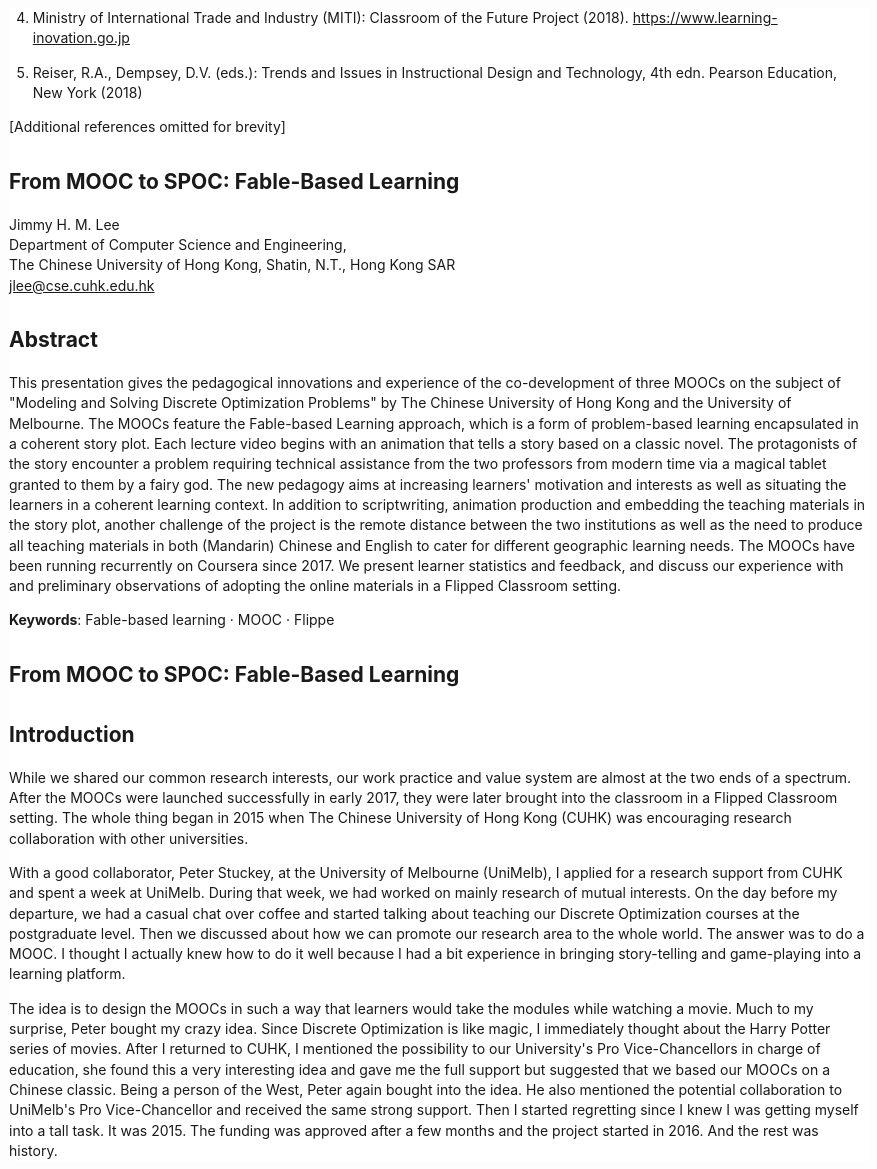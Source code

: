 4. Ministry of International Trade and Industry (MITI): Classroom of the Future Project (2018). https://www.learning-inovation.go.jp

5. Reiser, R.A., Dempsey, D.V. (eds.): Trends and Issues in Instructional Design and Technology, 4th edn. Pearson Education, New York (2018)

[Additional references omitted for brevity]

## From MOOC to SPOC: Fable-Based Learning

Jimmy H. M. Lee  
Department of Computer Science and Engineering,  
The Chinese University of Hong Kong, Shatin, N.T., Hong Kong SAR  
jlee@cse.cuhk.edu.hk

## Abstract

This presentation gives the pedagogical innovations and experience of the co-development of three MOOCs on the subject of "Modeling and Solving Discrete Optimization Problems" by The Chinese University of Hong Kong and the University of Melbourne. The MOOCs feature the Fable-based Learning approach, which is a form of problem-based learning encapsulated in a coherent story plot. Each lecture video begins with an animation that tells a story based on a classic novel. The protagonists of the story encounter a problem requiring technical assistance from the two professors from modern time via a magical tablet granted to them by a fairy god. The new pedagogy aims at increasing learners' motivation and interests as well as situating the learners in a coherent learning context. In addition to scriptwriting, animation production and embedding the teaching materials in the story plot, another challenge of the project is the remote distance between the two institutions as well as the need to produce all teaching materials in both (Mandarin) Chinese and English to cater for different geographic learning needs. The MOOCs have been running recurrently on Coursera since 2017. We present learner statistics and feedback, and discuss our experience with and preliminary observations of adopting the online materials in a Flipped Classroom setting.

**Keywords**: Fable-based learning · MOOC · Flippe

## From MOOC to SPOC: Fable-Based Learning

## Introduction

While we shared our common research interests, our work practice and value system are almost at the two ends of a spectrum. After the MOOCs were launched successfully in early 2017, they were later brought into the classroom in a Flipped Classroom setting. The whole thing began in 2015 when The Chinese University of Hong Kong (CUHK) was encouraging research collaboration with other universities.

With a good collaborator, Peter Stuckey, at the University of Melbourne (UniMelb), I applied for a research support from CUHK and spent a week at UniMelb. During that week, we had worked on mainly research of mutual interests. On the day before my departure, we had a casual chat over coffee and started talking about teaching our Discrete Optimization courses at the postgraduate level. Then we discussed about how we can promote our research area to the whole world. The answer was to do a MOOC. I thought I actually knew how to do it well because I had a bit experience in bringing story-telling and game-playing into a learning platform.

The idea is to design the MOOCs in such a way that learners would take the modules while watching a movie. Much to my surprise, Peter bought my crazy idea. Since Discrete Optimization is like magic, I immediately thought about the Harry Potter series of movies. After I returned to CUHK, I mentioned the possibility to our University's Pro Vice-Chancellors in charge of education, she found this a very interesting idea and gave me the full support but suggested that we based our MOOCs on a Chinese classic. Being a person of the West, Peter again bought into the idea. He also mentioned the potential collaboration to UniMelb's Pro Vice-Chancellor and received the same strong support. Then I started regretting since I knew I was getting myself into a tall task. It was 2015. The funding was approved after a few months and the project started in 2016. And the rest was history.
